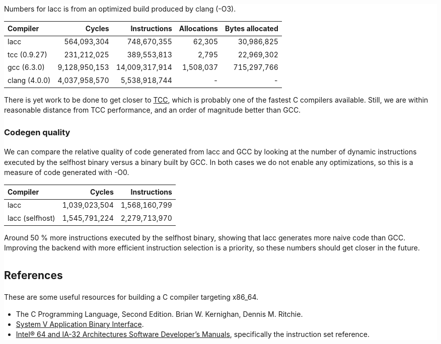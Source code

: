 Numbers for lacc is from an optimized build produced by clang (-O3).

| Compiler      | Cycles        | Instructions   | Allocations | Bytes allocated |
|:--------------|--------------:|---------------:|------------:|----------------:|
| lacc          |   564,093,304 |    748,670,355 |      62,305 |      30,986,825 |
| tcc (0.9.27)  |   231,212,025 |    389,553,813 |       2,795 |      22,969,302 |
| gcc (6.3.0)   | 9,128,950,153 | 14,009,317,914 |   1,508,037 |     715,297,766 |
| clang (4.0.0) | 4,037,958,570 |  5,538,918,744 |           - |               - |

There is yet work to be done to get closer to [TCC](http://bellard.org/tcc/), which is probably one of the fastest C compilers available.
Still, we are within reasonable distance from TCC performance, and an order of magnitude better than GCC.

### Codegen quality

We can compare the relative quality of code generated from lacc and GCC by looking at the number of dynamic instructions executed by the selfhost binary versus a binary built by GCC.
In both cases we do not enable any optimizations, so this is a measure of code generated with -O0.

| Compiler        | Cycles        | Instructions   |
|:----------------|--------------:|---------------:|
| lacc            | 1,039,023,504 |  1,568,160,799 |
| lacc (selfhost) | 1,545,791,224 |  2,279,713,970 |

Around 50 % more instructions executed by the selfhost binary, showing that lacc generates more naive code than GCC.
Improving the backend with more efficient instruction selection is a priority, so these numbers should get closer in the future.

References
----------
These are some useful resources for building a C compiler targeting x86_64.

 * The C Programming Language, Second Edition. Brian W. Kernighan, Dennis M. Ritchie.
 * [System V Application Binary Interface](http://www.x86-64.org/documentation/abi.pdf).
 * [Intel® 64 and IA-32 Architectures Software Developer’s Manuals](http://www.intel.com/content/www/us/en/processors/architectures-software-developer-manuals.html), specifically the instruction set reference.
